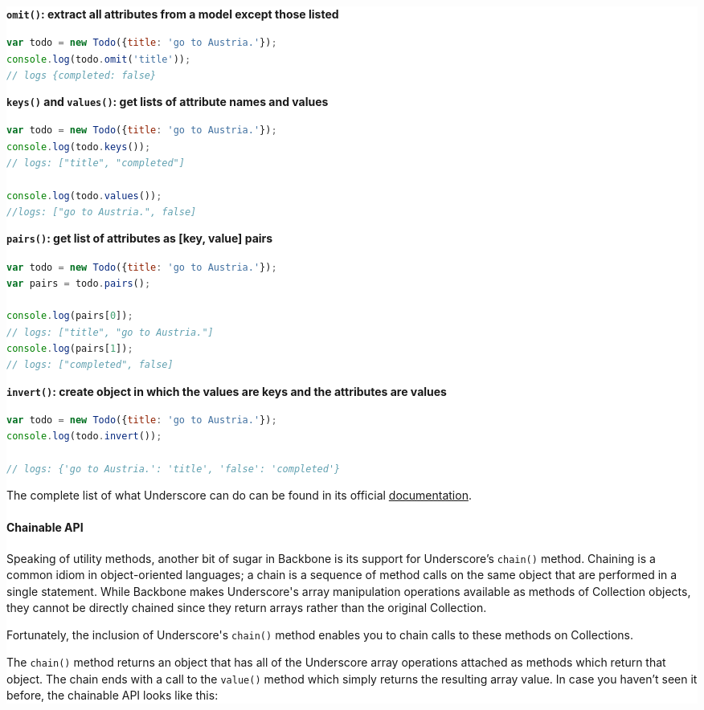 **`omit()`: extract all attributes from a model except those listed**

```javascript
var todo = new Todo({title: 'go to Austria.'});
console.log(todo.omit('title'));
// logs {completed: false}
```

**`keys()` and `values()`: get lists of attribute names and values**

```javascript
var todo = new Todo({title: 'go to Austria.'});
console.log(todo.keys());
// logs: ["title", "completed"]

console.log(todo.values());
//logs: ["go to Austria.", false]
```

**`pairs()`: get list of attributes as [key, value] pairs**

```javascript
var todo = new Todo({title: 'go to Austria.'});
var pairs = todo.pairs();

console.log(pairs[0]);
// logs: ["title", "go to Austria."]
console.log(pairs[1]);
// logs: ["completed", false]
```

**`invert()`: create object in which the values are keys and the attributes are values**

```javascript
var todo = new Todo({title: 'go to Austria.'});
console.log(todo.invert());

// logs: {'go to Austria.': 'title', 'false': 'completed'}
```

The complete list of what Underscore can do can be found in its official [documentation](http://underscorejs.org/).

#### Chainable API

Speaking of utility methods, another bit of sugar in Backbone is its support for Underscore’s `chain()` method. Chaining is a common idiom in object-oriented languages; a chain is a sequence of method calls on the same object that are performed in a single statement. While Backbone makes Underscore's array manipulation operations available as methods of Collection objects, they cannot be directly chained since they return arrays rather than the original Collection.

Fortunately, the inclusion of Underscore's `chain()` method enables you to chain calls to these methods on Collections.

The `chain()` method returns an object that has all of the Underscore array operations attached as methods which return that object. The chain ends with a call to the `value()` method which simply returns the resulting array value. In case you haven’t seen it before, the chainable API looks like this:
